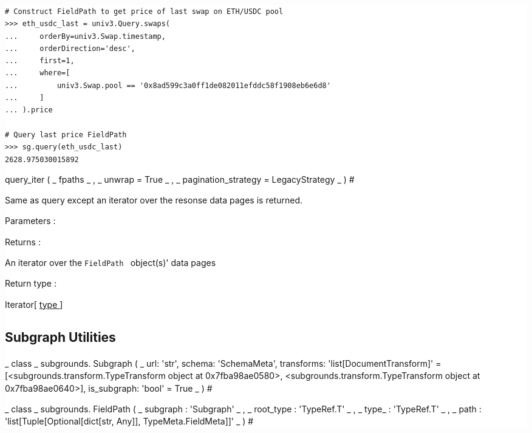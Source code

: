     # Construct FieldPath to get price of last swap on ETH/USDC pool
    >>> eth_usdc_last = univ3.Query.swaps(
    ...     orderBy=univ3.Swap.timestamp,
    ...     orderDirection='desc',
    ...     first=1,
    ...     where=[
    ...         univ3.Swap.pool == '0x8ad599c3a0ff1de082011efddc58f1908eb6e6d8'
    ...     ]
    ... ).price
    
    # Query last price FieldPath
    >>> sg.query(eth_usdc_last)
    2628.975030015892
    

query_iter  (  _ fpaths  _ , _ unwrap  =  True  _ , _ pagination_strategy  =
LegacyStrategy  _ )  #

    

Same as  query  except an iterator over the resonse data pages is returned.

Parameters  :

    




Returns  :

    

An iterator over the ` FieldPath  ` object(s)' data pages

Return type  :

    

Iterator[ [ type ](https://docs.python.org/3/library/functions.html#type "\(in
Python v3.11\)") ]

##  Subgraph Utilities  #

_ class  _ subgrounds.  Subgraph  (  _ url:  'str',  schema:  'SchemaMeta',
transforms:  'list[DocumentTransform]'  =
[<subgrounds.transform.TypeTransform  object  at  0x7fba98ae0580>,
<subgrounds.transform.TypeTransform  object  at  0x7fba98ae0640>],
is_subgraph:  'bool'  =  True  _ )  #

    

_ class  _ subgrounds.  FieldPath  (  _ subgraph  :  'Subgraph'  _ , _
root_type  :  'TypeRef.T'  _ , _ type_  :  'TypeRef.T'  _ , _ path  :
'list[Tuple[Optional[dict[str,  Any]],  TypeMeta.FieldMeta]]'  _ )  #

    
